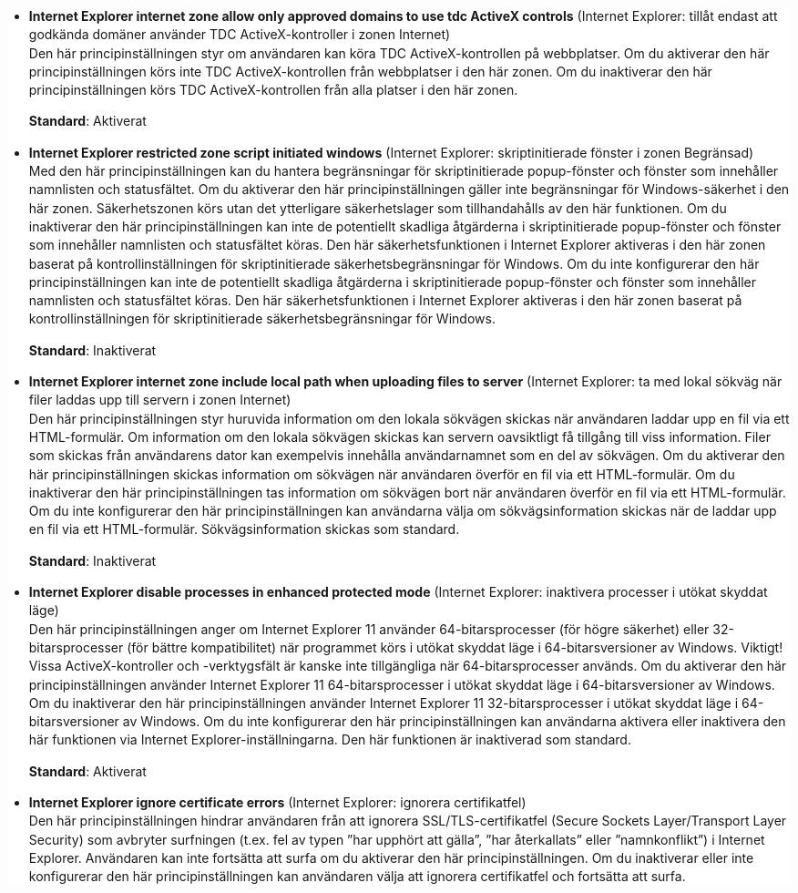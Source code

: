 - **Internet Explorer internet zone allow only approved domains to use tdc ActiveX controls** (Internet Explorer: tillåt endast att godkända domäner använder TDC ActiveX-kontroller i zonen Internet)  
  Den här principinställningen styr om användaren kan köra TDC ActiveX-kontrollen på webbplatser. Om du aktiverar den här principinställningen körs inte TDC ActiveX-kontrollen från webbplatser i den här zonen. Om du inaktiverar den här principinställningen körs TDC ActiveX-kontrollen från alla platser i den här zonen.
  
  **Standard**: Aktiverat 
  
- **Internet Explorer restricted zone script initiated windows** (Internet Explorer: skriptinitierade fönster i zonen Begränsad)  
  Med den här principinställningen kan du hantera begränsningar för skriptinitierade popup-fönster och fönster som innehåller namnlisten och statusfältet. Om du aktiverar den här principinställningen gäller inte begränsningar för Windows-säkerhet i den här zonen. Säkerhetszonen körs utan det ytterligare säkerhetslager som tillhandahålls av den här funktionen. Om du inaktiverar den här principinställningen kan inte de potentiellt skadliga åtgärderna i skriptinitierade popup-fönster och fönster som innehåller namnlisten och statusfältet köras. Den här säkerhetsfunktionen i Internet Explorer aktiveras i den här zonen baserat på kontrollinställningen för skriptinitierade säkerhetsbegränsningar för Windows. Om du inte konfigurerar den här principinställningen kan inte de potentiellt skadliga åtgärderna i skriptinitierade popup-fönster och fönster som innehåller namnlisten och statusfältet köras. Den här säkerhetsfunktionen i Internet Explorer aktiveras i den här zonen baserat på kontrollinställningen för skriptinitierade säkerhetsbegränsningar för Windows.
  
  **Standard**: Inaktiverat 
  
- **Internet Explorer internet zone include local path when uploading files to server** (Internet Explorer: ta med lokal sökväg när filer laddas upp till servern i zonen Internet)  
  Den här principinställningen styr huruvida information om den lokala sökvägen skickas när användaren laddar upp en fil via ett HTML-formulär. Om information om den lokala sökvägen skickas kan servern oavsiktligt få tillgång till viss information. Filer som skickas från användarens dator kan exempelvis innehålla användarnamnet som en del av sökvägen. Om du aktiverar den här principinställningen skickas information om sökvägen när användaren överför en fil via ett HTML-formulär. Om du inaktiverar den här principinställningen tas information om sökvägen bort när användaren överför en fil via ett HTML-formulär. Om du inte konfigurerar den här principinställningen kan användarna välja om sökvägsinformation skickas när de laddar upp en fil via ett HTML-formulär. Sökvägsinformation skickas som standard.
  
  **Standard**: Inaktiverat 
  
- **Internet Explorer disable processes in enhanced protected mode** (Internet Explorer: inaktivera processer i utökat skyddat läge)  
  Den här principinställningen anger om Internet Explorer 11 använder 64-bitarsprocesser (för högre säkerhet) eller 32-bitarsprocesser (för bättre kompatibilitet) när programmet körs i utökat skyddat läge i 64-bitarsversioner av Windows. Viktigt! Vissa ActiveX-kontroller och -verktygsfält är kanske inte tillgängliga när 64-bitarsprocesser används. Om du aktiverar den här principinställningen använder Internet Explorer 11 64-bitarsprocesser i utökat skyddat läge i 64-bitarsversioner av Windows. Om du inaktiverar den här principinställningen använder Internet Explorer 11 32-bitarsprocesser i utökat skyddat läge i 64-bitarsversioner av Windows. Om du inte konfigurerar den här principinställningen kan användarna aktivera eller inaktivera den här funktionen via Internet Explorer-inställningarna. Den här funktionen är inaktiverad som standard.
  
  **Standard**: Aktiverat 
  
- **Internet Explorer ignore certificate errors** (Internet Explorer: ignorera certifikatfel)  
  Den här principinställningen hindrar användaren från att ignorera SSL/TLS-certifikatfel (Secure Sockets Layer/Transport Layer Security) som avbryter surfningen (t.ex. fel av typen ”har upphört att gälla”, ”har återkallats” eller ”namnkonflikt”) i Internet Explorer. Användaren kan inte fortsätta att surfa om du aktiverar den här principinställningen. Om du inaktiverar eller inte konfigurerar den här principinställningen kan användaren välja att ignorera certifikatfel och fortsätta att surfa.
  